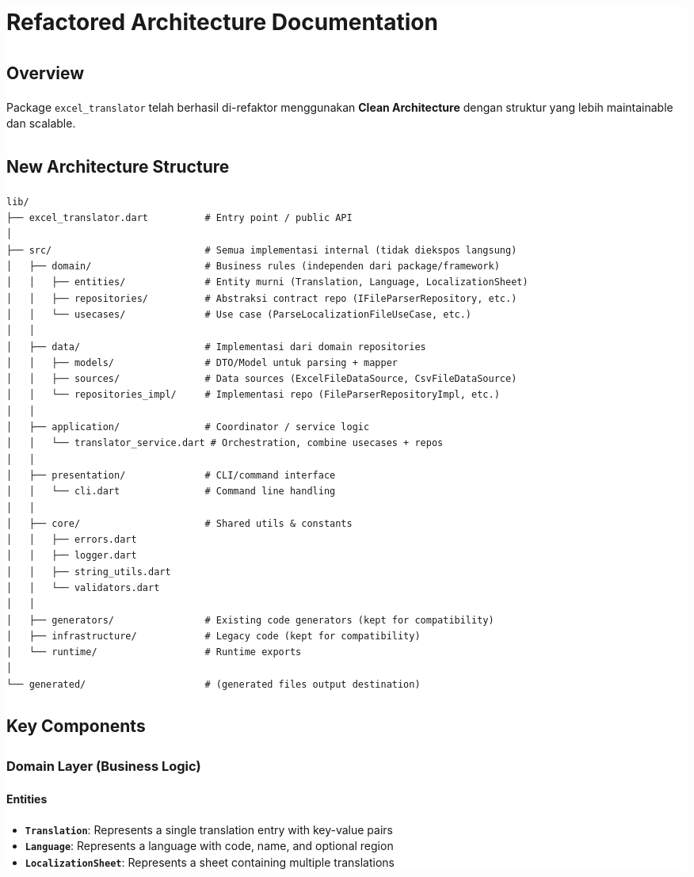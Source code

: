 # Refactored Architecture Documentation

## Overview
Package `excel_translator` telah berhasil di-refaktor menggunakan **Clean Architecture** dengan struktur yang lebih maintainable dan scalable.

## New Architecture Structure

```
lib/
├── excel_translator.dart          # Entry point / public API
│
├── src/                           # Semua implementasi internal (tidak diekspos langsung)
│   ├── domain/                    # Business rules (independen dari package/framework)
│   │   ├── entities/              # Entity murni (Translation, Language, LocalizationSheet)
│   │   ├── repositories/          # Abstraksi contract repo (IFileParserRepository, etc.)
│   │   └── usecases/              # Use case (ParseLocalizationFileUseCase, etc.)
│   │
│   ├── data/                      # Implementasi dari domain repositories
│   │   ├── models/                # DTO/Model untuk parsing + mapper
│   │   ├── sources/               # Data sources (ExcelFileDataSource, CsvFileDataSource)
│   │   └── repositories_impl/     # Implementasi repo (FileParserRepositoryImpl, etc.)
│   │
│   ├── application/               # Coordinator / service logic
│   │   └── translator_service.dart # Orchestration, combine usecases + repos
│   │
│   ├── presentation/              # CLI/command interface
│   │   └── cli.dart               # Command line handling
│   │
│   ├── core/                      # Shared utils & constants
│   │   ├── errors.dart
│   │   ├── logger.dart
│   │   ├── string_utils.dart
│   │   └── validators.dart
│   │
│   ├── generators/                # Existing code generators (kept for compatibility)
│   ├── infrastructure/            # Legacy code (kept for compatibility)
│   └── runtime/                   # Runtime exports
│
└── generated/                     # (generated files output destination)
```

## Key Components

### Domain Layer (Business Logic)

#### Entities
- **`Translation`**: Represents a single translation entry with key-value pairs
- **`Language`**: Represents a language with code, name, and optional region
- **`LocalizationSheet`**: Represents a sheet containing multiple translations
